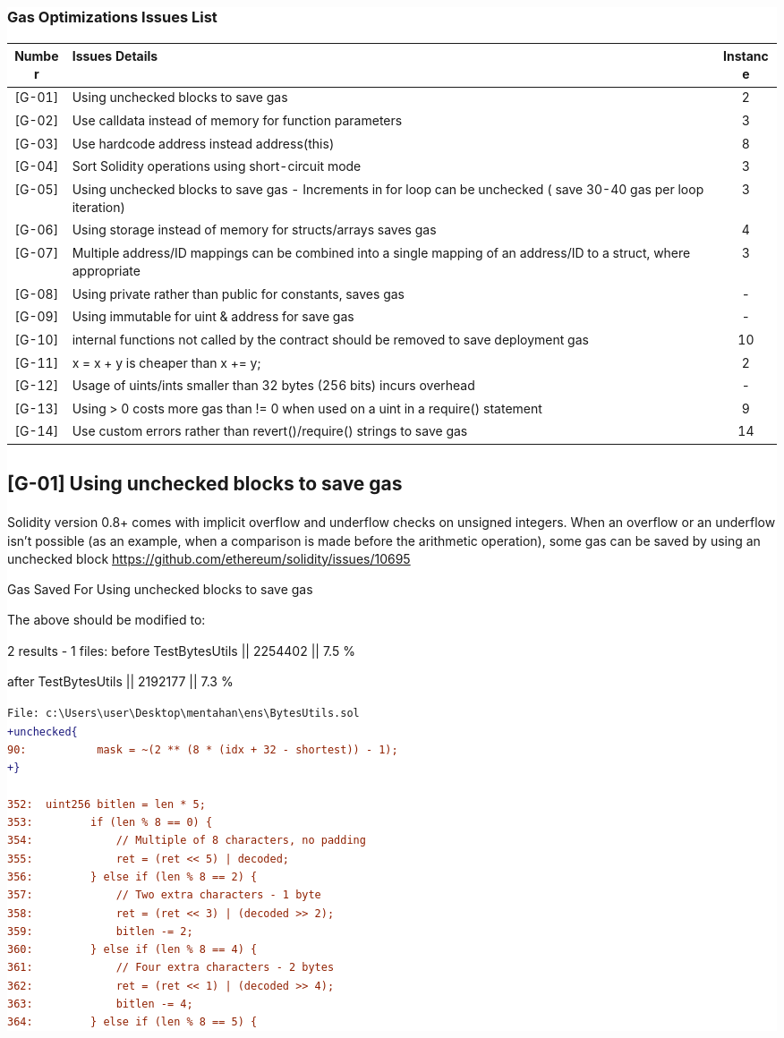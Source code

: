 ### Gas Optimizations Issues List
| Number |Issues Details|Instance|
|:--:|:-------|:--:|
|[G-01]| Using unchecked blocks to save gas | 2 |
|[G-02]| Use calldata instead of memory for function parameters | 3 |
|[G-03]| Use hardcode address instead address(this) | 8 |
|[G-04]| Sort Solidity operations using short-circuit mode | 3 |
|[G-05]| Using unchecked blocks to save gas - Increments in for loop can be unchecked ( save 30-40 gas per loop iteration) | 3 |
|[G-06]| Using storage instead of memory for structs/arrays saves gas | 4 |
|[G-07]| Multiple address/ID mappings can be combined into a single mapping of an address/ID to a struct, where appropriate | 3 |
|[G-08]| Using private rather than public for constants, saves gas | - |
|[G-09]| Using immutable for uint & address for save gas | - |
|[G-10]| internal functions not called by the contract should be removed to save deployment gas | 10 |
|[G-11]| x = x + y is cheaper than x += y; | 2 |
|[G-12]| Usage of uints/ints smaller than 32 bytes (256 bits) incurs overhead | - |
|[G-13]| Using > 0 costs more gas than != 0 when used on a uint in a require() statement | 9 |
|[G-14]| Use custom errors rather than revert()/require() strings to save gas | 14 |

## [G-01] Using unchecked blocks to save gas

Solidity version 0.8+ comes with implicit overflow and underflow checks on unsigned integers. When an overflow or an underflow isn’t possible (as an example, when a comparison is made before the arithmetic operation), some gas can be saved by using an unchecked block
https://github.com/ethereum/solidity/issues/10695

Gas Saved For Using unchecked blocks to save gas

The above should be modified to:

2 results - 1 files:
before
TestBytesUtils  || 2254402 || 7.5 % 

after
TestBytesUtils  || 2192177 || 7.3 %

``` diff
File: c:\Users\user\Desktop\mentahan\ens\BytesUtils.sol
+unchecked{
90:           mask = ~(2 ** (8 * (idx + 32 - shortest)) - 1);
+}

352:  uint256 bitlen = len * 5;
353:         if (len % 8 == 0) {
354:             // Multiple of 8 characters, no padding
355:             ret = (ret << 5) | decoded;
356:         } else if (len % 8 == 2) {
357:             // Two extra characters - 1 byte
358:             ret = (ret << 3) | (decoded >> 2);
359:             bitlen -= 2;
360:         } else if (len % 8 == 4) {
361:             // Four extra characters - 2 bytes
362:             ret = (ret << 1) | (decoded >> 4);
363:             bitlen -= 4;
364:         } else if (len % 8 == 5) {
```